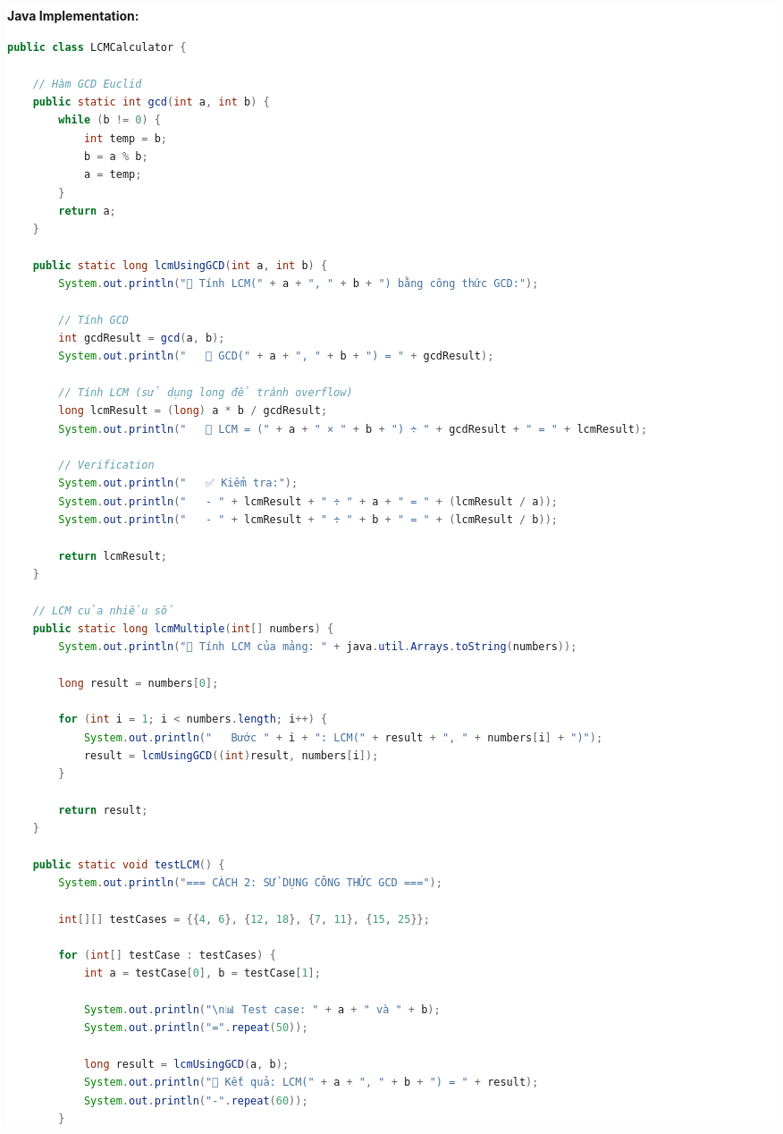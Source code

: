 
**Java Implementation:**
```java
public class LCMCalculator {
    
    // Hàm GCD Euclid
    public static int gcd(int a, int b) {
        while (b != 0) {
            int temp = b;
            b = a % b;
            a = temp;
        }
        return a;
    }
    
    public static long lcmUsingGCD(int a, int b) {
        System.out.println("🔄 Tính LCM(" + a + ", " + b + ") bằng công thức GCD:");
        
        // Tính GCD
        int gcdResult = gcd(a, b);
        System.out.println("   📐 GCD(" + a + ", " + b + ") = " + gcdResult);
        
        // Tính LCM (sử dụng long để tránh overflow)
        long lcmResult = (long) a * b / gcdResult;
        System.out.println("   🧮 LCM = (" + a + " × " + b + ") ÷ " + gcdResult + " = " + lcmResult);
        
        // Verification
        System.out.println("   ✅ Kiểm tra:");
        System.out.println("   - " + lcmResult + " ÷ " + a + " = " + (lcmResult / a));
        System.out.println("   - " + lcmResult + " ÷ " + b + " = " + (lcmResult / b));
        
        return lcmResult;
    }
    
    // LCM của nhiều số
    public static long lcmMultiple(int[] numbers) {
        System.out.println("🔢 Tính LCM của mảng: " + java.util.Arrays.toString(numbers));
        
        long result = numbers[0];
        
        for (int i = 1; i < numbers.length; i++) {
            System.out.println("   Bước " + i + ": LCM(" + result + ", " + numbers[i] + ")");
            result = lcmUsingGCD((int)result, numbers[i]);
        }
        
        return result;
    }
    
    public static void testLCM() {
        System.out.println("=== CÁCH 2: SỬ DỤNG CÔNG THỨC GCD ===");
        
        int[][] testCases = {{4, 6}, {12, 18}, {7, 11}, {15, 25}};
        
        for (int[] testCase : testCases) {
            int a = testCase[0], b = testCase[1];
            
            System.out.println("\n📊 Test case: " + a + " và " + b);
            System.out.println("=".repeat(50));
            
            long result = lcmUsingGCD(a, b);
            System.out.println("🎯 Kết quả: LCM(" + a + ", " + b + ") = " + result);
            System.out.println("-".repeat(60));
        }
```
